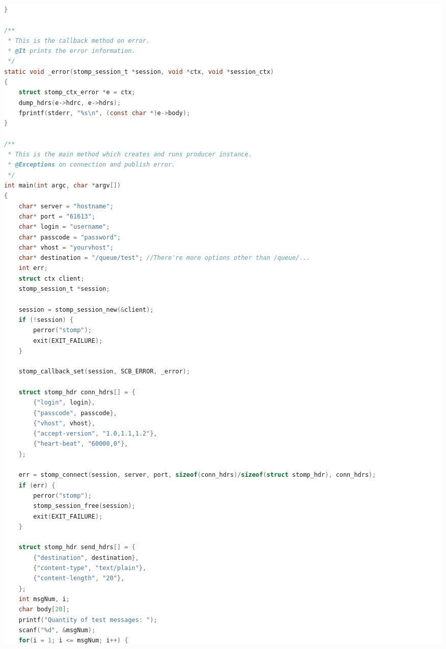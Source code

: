 ```c
}
	
/**
 * This is the callback method on error.
 * @It prints the error information.
 */
static void _error(stomp_session_t *session, void *ctx, void *session_ctx)
{
	struct stomp_ctx_error *e = ctx;
	dump_hdrs(e->hdrc, e->hdrs);
	fprintf(stderr, "%s\n", (const char *)e->body);
}
	
/**
 * This is the main method which creates and runs producer instance.
 * @Exceptions on connection and publish error.
 */
int main(int argc, char *argv[]) 
{
	char* server = "hostname";
	char* port = "61613";
	char* login = "username";
	char* passcode = "password";
	char* vhost = "yourvhost";
	char* destination = "/queue/test"; //There're more options other than /queue/...
	int err;
	struct ctx client;
	stomp_session_t *session;
	
	session = stomp_session_new(&client);
	if (!session) {
		perror("stomp");
		exit(EXIT_FAILURE);
	}
	
	stomp_callback_set(session, SCB_ERROR, _error);
	
	struct stomp_hdr conn_hdrs[] = {
		{"login", login},
		{"passcode", passcode},
        {"vhost", vhost},
		{"accept-version", "1.0,1.1,1.2"},
		{"heart-beat", "60000,0"},
	};
	
	err = stomp_connect(session, server, port, sizeof(conn_hdrs)/sizeof(struct stomp_hdr), conn_hdrs);
	if (err) {
		perror("stomp");
		stomp_session_free(session);
		exit(EXIT_FAILURE);
	}
	
	struct stomp_hdr send_hdrs[] = {
		{"destination", destination},
		{"content-type", "text/plain"},
		{"content-length", "20"},
	};
	int msgNum, i;
	char body[20];
	printf("Quantity of test messages: ");
	scanf("%d", &msgNum);
	for(i = 1; i <= msgNum; i++) {
```